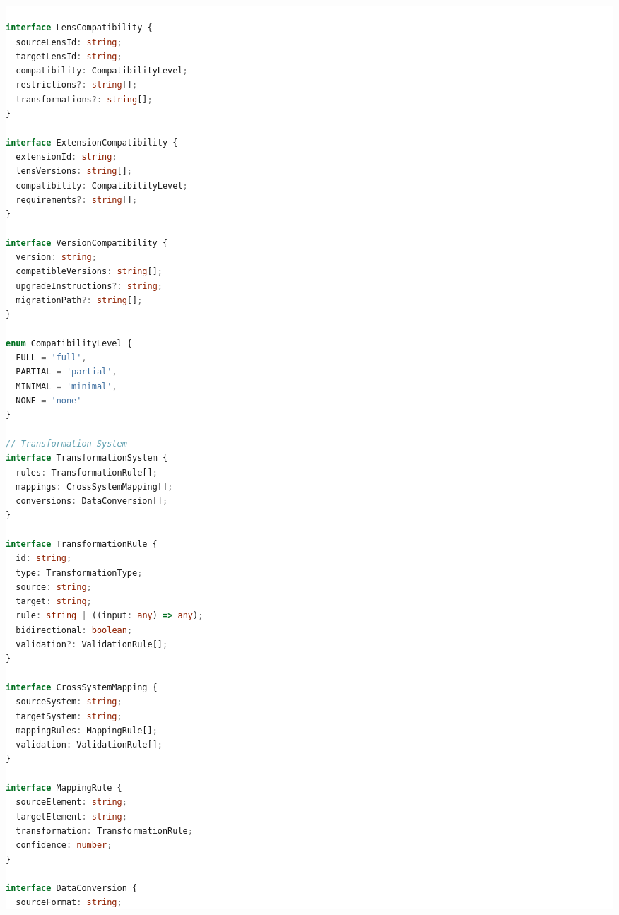 ```typescript

interface LensCompatibility {
  sourceLensId: string;
  targetLensId: string;
  compatibility: CompatibilityLevel;
  restrictions?: string[];
  transformations?: string[];
}

interface ExtensionCompatibility {
  extensionId: string;
  lensVersions: string[];
  compatibility: CompatibilityLevel;
  requirements?: string[];
}

interface VersionCompatibility {
  version: string;
  compatibleVersions: string[];
  upgradeInstructions?: string;
  migrationPath?: string[];
}

enum CompatibilityLevel {
  FULL = 'full',
  PARTIAL = 'partial',
  MINIMAL = 'minimal',
  NONE = 'none'
}

// Transformation System
interface TransformationSystem {
  rules: TransformationRule[];
  mappings: CrossSystemMapping[];
  conversions: DataConversion[];
}

interface TransformationRule {
  id: string;
  type: TransformationType;
  source: string;
  target: string;
  rule: string | ((input: any) => any);
  bidirectional: boolean;
  validation?: ValidationRule[];
}

interface CrossSystemMapping {
  sourceSystem: string;
  targetSystem: string;
  mappingRules: MappingRule[];
  validation: ValidationRule[];
}

interface MappingRule {
  sourceElement: string;
  targetElement: string;
  transformation: TransformationRule;
  confidence: number;
}

interface DataConversion {
  sourceFormat: string;
```